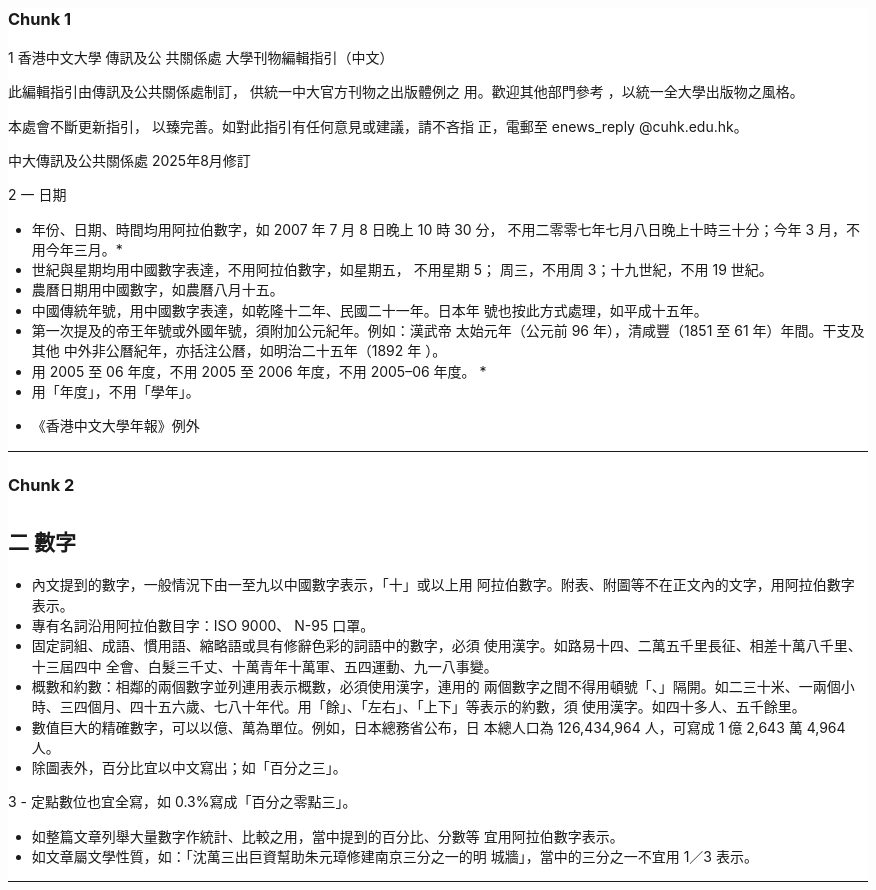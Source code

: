 ### Chunk 1
1 香港中文大學 
傳訊及公 共關係處 
大學刊物編輯指引（中文） 
 
 
 
 
 
此編輯指引由傳訊及公共關係處制訂， 供統一中大官方刊物之出版體例之
用。歡迎其他部門參考 ，以統一全大學出版物之風格。 
 
本處會不斷更新指引， 以臻完善。如對此指引有任何意見或建議，請不吝指
正，電郵至 enews_reply @cuhk.edu.hk。 
 
中大傳訊及公共關係處 2025年8月修訂

2 一 日期 
- 年份、日期、時間均用阿拉伯數字，如 2007 年 7 月 8 日晚上 10 時 30 分， 
不用二零零七年七月八日晚上十時三十分；今年 3 月，不用今年三月。* 
- 世紀與星期均用中國數字表達，不用阿拉伯數字，如星期五， 不用星期 5；
周三，不用周 3；十九世紀，不用 19 世紀。 
- 農曆日期用中國數字，如農曆八月十五。 
- 中國傳統年號，用中國數字表達，如乾隆十二年、民國二十一年。日本年
號也按此方式處理，如平成十五年。 
- 第一次提及的帝王年號或外國年號，須附加公元紀年。例如：漢武帝
太始元年（公元前 96 年），清咸豐（1851 至 61 年）年間。干支及其他
中外非公曆紀年，亦括注公曆，如明治二十五年（1892 年 ）。 
- 用 2005 至 06 年度，不用 2005 至 2006 年度，不用 2005–06 年度。 * 
- 用「年度」，不用「學年」。 
* 《香港中文大學年報》例外

---

### Chunk 2
## 二 數字 

- 內文提到的數字，一般情況下由一至九以中國數字表示，「十」或以上用
阿拉伯數字。附表、附圖等不在正文內的文字，用阿拉伯數字表示。 
- 專有名詞沿用阿拉伯數目字：ISO 9000、 N-95 口罩。 
- 固定詞組、成語、慣用語、縮略語或具有修辭色彩的詞語中的數字，必須
使用漢字。如路易十四、二萬五千里長征、相差十萬八千里、十三屆四中
全會、白髮三千丈、十萬青年十萬軍、五四運動、九一八事變。 
- 概數和約數：相鄰的兩個數字並列連用表示概數，必須使用漢字，連用的
兩個數字之間不得用頓號「、」隔開。如二三十米、一兩個小時、三四個月、四十五六歲、七八十年代。用「餘」、「左右」、「上下」等表示的約數，須
使用漢字。如四十多人、五千餘里。 
- 數值巨大的精確數字，可以以億、萬為單位。例如，日本總務省公布，日
本總人口為 126,434,964 人，可寫成 1 億 2,643 萬 4,964 人。 
- 除圖表外，百分比宜以中文寫出；如「百分之三」。 

3 - 定點數位也宜全寫，如 0.3%寫成「百分之零點三」。 
- 如整篇文章列舉大量數字作統計、比較之用，當中提到的百分比、分數等
宜用阿拉伯數字表示。 
- 如文章屬文學性質，如：「沈萬三出巨資幫助朱元璋修建南京三分之一的明
城牆」，當中的三分之一不宜用 1／3 表示。

---